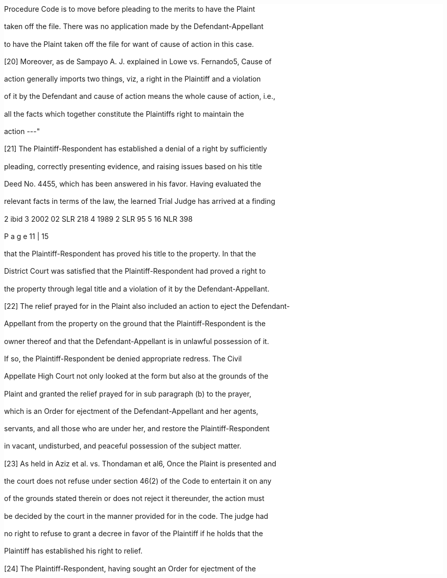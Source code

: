 Procedure Code is to move before pleading to the merits to have the Plaint

taken off the file. There was no application made by the Defendant-Appellant

to have the Plaint taken off the file for want of cause of action in this case.

[20] Moreover, as de Sampayo A. J. explained in Lowe vs. Fernando5, Cause of

action generally imports two things, viz, a right in the Plaintiff and a violation

of it by the Defendant and cause of action means the whole cause of action, i.e.,

all the facts which together constitute the Plaintiffs right to maintain the

action ---"

[21] The Plaintiff-Respondent has established a denial of a right by sufficiently

pleading, correctly presenting evidence, and raising issues based on his title

Deed No. 4455, which has been answered in his favor. Having evaluated the

relevant facts in terms of the law, the learned Trial Judge has arrived at a finding

2 ibid 3 2002 02 SLR 218 4 1989 2 SLR 95 5 16 NLR 398

P a g e 11 | 15

that the Plaintiff-Respondent has proved his title to the property. In that the

District Court was satisfied that the Plaintiff-Respondent had proved a right to

the property through legal title and a violation of it by the Defendant-Appellant.

[22] The relief prayed for in the Plaint also included an action to eject the Defendant-

Appellant from the property on the ground that the Plaintiff-Respondent is the

owner thereof and that the Defendant-Appellant is in unlawful possession of it.

If so, the Plaintiff-Respondent be denied appropriate redress. The Civil

Appellate High Court not only looked at the form but also at the grounds of the

Plaint and granted the relief prayed for in sub paragraph (b) to the prayer,

which is an Order for ejectment of the Defendant-Appellant and her agents,

servants, and all those who are under her, and restore the Plaintiff-Respondent

in vacant, undisturbed, and peaceful possession of the subject matter.

[23] As held in Aziz et al. vs. Thondaman et al6, Once the Plaint is presented and

the court does not refuse under section 46(2) of the Code to entertain it on any

of the grounds stated therein or does not reject it thereunder, the action must

be decided by the court in the manner provided for in the code. The judge had

no right to refuse to grant a decree in favor of the Plaintiff if he holds that the

Plaintiff has established his right to relief.

[24] The Plaintiff-Respondent, having sought an Order for ejectment of the
